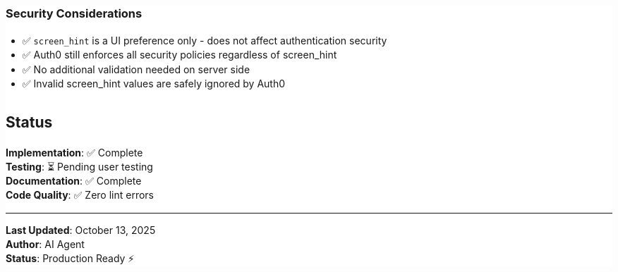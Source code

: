 ### Security Considerations

- ✅ `screen_hint` is a UI preference only - does not affect authentication security
- ✅ Auth0 still enforces all security policies regardless of screen_hint
- ✅ No additional validation needed on server side
- ✅ Invalid screen_hint values are safely ignored by Auth0

## Status

**Implementation**: ✅ Complete  
**Testing**: ⏳ Pending user testing  
**Documentation**: ✅ Complete  
**Code Quality**: ✅ Zero lint errors  

---

**Last Updated**: October 13, 2025  
**Author**: AI Agent  
**Status**: Production Ready ⚡
